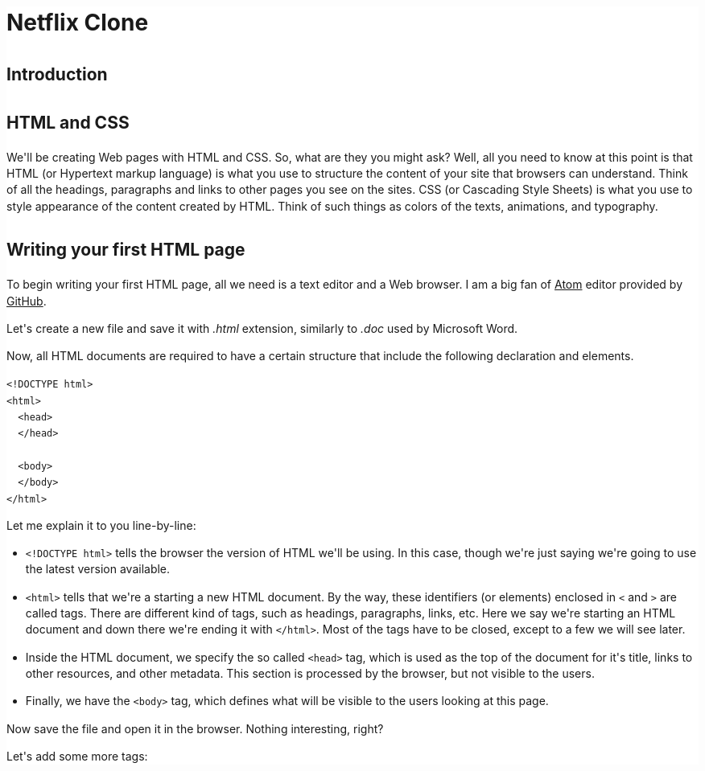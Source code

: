 # Netflix Clone

## Introduction

## HTML and CSS

We'll be creating Web pages with HTML and CSS. So, what are they you might ask? Well, all you need to know at this point is that HTML (or Hypertext markup language) is what you use to structure the content of your site that browsers can understand. Think of all the headings, paragraphs and links to other pages you see on the sites. CSS (or Cascading Style Sheets) is what you use to style appearance of the content created by HTML. Think of such things as colors of the texts, animations, and typography.

## Writing your first HTML page

To begin writing your first HTML page, all we need is a text editor and a Web browser. I am a big fan of [Atom](https://atom.io/) editor provided by [GitHub](https://github.com).

Let's create a new file and save it with *.html* extension, similarly to *.doc* used by Microsoft Word.

Now, all HTML documents are required to have a certain structure that include the following declaration and elements.

    <!DOCTYPE html>
    <html>
      <head>
      </head>

      <body>
      </body>
    </html>

Let me explain it to you line-by-line:

* `<!DOCTYPE html>` tells the browser the version of HTML we'll be using. In this case, though we're just saying we're going to use  the latest version available.

* `<html>` tells that we're a starting a new HTML document. By the way, these identifiers (or elements) enclosed in `<` and `>` are called tags. There are different kind of tags, such as headings, paragraphs, links, etc. Here we say we're starting an HTML document and down there we're ending it with `</html>`. Most of the tags have to be closed, except to a few we will see later.

* Inside the HTML document, we specify the so called `<head>` tag, which is used as the top of the document for it's title, links to other resources, and other metadata. This section is processed by the browser, but not visible to the users.

* Finally, we have the `<body>` tag, which defines what will be visible to the users looking at this page.

Now save the file and open it in the browser. Nothing interesting, right?

Let's add some more tags:
